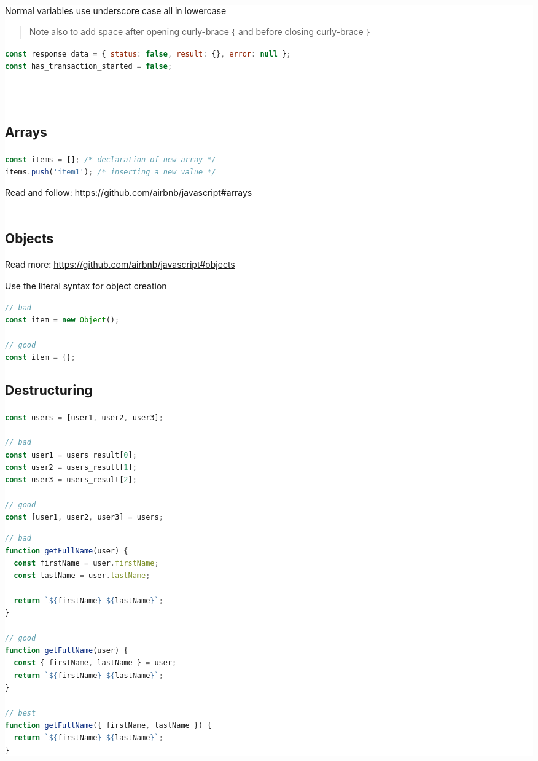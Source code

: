 Normal variables use underscore case all in lowercase
> Note also to add space after opening curly-brace `{` and before closing curly-brace `}`

```javascript
const response_data = { status: false, result: {}, error: null };
const has_transaction_started = false;
```
</br>
</br>

## Arrays
```javascript
const items = []; /* declaration of new array */
items.push('item1'); /* inserting a new value */
```
Read and follow: https://github.com/airbnb/javascript#arrays
</br>
</br>

## Objects
Read more: https://github.com/airbnb/javascript#objects

Use the literal syntax for object creation

```javascript
// bad
const item = new Object();

// good
const item = {};
```

## Destructuring
```javascript
const users = [user1, user2, user3];

// bad
const user1 = users_result[0];
const user2 = users_result[1];
const user3 = users_result[2];

// good
const [user1, user2, user3] = users;
```
```javascript
// bad
function getFullName(user) {
  const firstName = user.firstName;
  const lastName = user.lastName;

  return `${firstName} ${lastName}`;
}

// good
function getFullName(user) {
  const { firstName, lastName } = user;
  return `${firstName} ${lastName}`;
}

// best
function getFullName({ firstName, lastName }) {
  return `${firstName} ${lastName}`;
}
```
